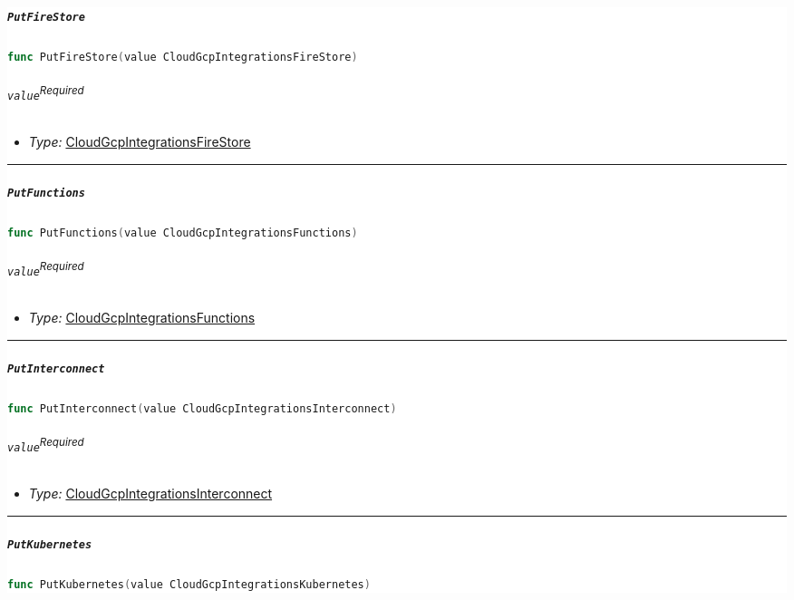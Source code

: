 
##### `PutFireStore` <a name="PutFireStore" id="@cdktf/provider-newrelic.cloudGcpIntegrations.CloudGcpIntegrations.putFireStore"></a>

```go
func PutFireStore(value CloudGcpIntegrationsFireStore)
```

###### `value`<sup>Required</sup> <a name="value" id="@cdktf/provider-newrelic.cloudGcpIntegrations.CloudGcpIntegrations.putFireStore.parameter.value"></a>

- *Type:* <a href="#@cdktf/provider-newrelic.cloudGcpIntegrations.CloudGcpIntegrationsFireStore">CloudGcpIntegrationsFireStore</a>

---

##### `PutFunctions` <a name="PutFunctions" id="@cdktf/provider-newrelic.cloudGcpIntegrations.CloudGcpIntegrations.putFunctions"></a>

```go
func PutFunctions(value CloudGcpIntegrationsFunctions)
```

###### `value`<sup>Required</sup> <a name="value" id="@cdktf/provider-newrelic.cloudGcpIntegrations.CloudGcpIntegrations.putFunctions.parameter.value"></a>

- *Type:* <a href="#@cdktf/provider-newrelic.cloudGcpIntegrations.CloudGcpIntegrationsFunctions">CloudGcpIntegrationsFunctions</a>

---

##### `PutInterconnect` <a name="PutInterconnect" id="@cdktf/provider-newrelic.cloudGcpIntegrations.CloudGcpIntegrations.putInterconnect"></a>

```go
func PutInterconnect(value CloudGcpIntegrationsInterconnect)
```

###### `value`<sup>Required</sup> <a name="value" id="@cdktf/provider-newrelic.cloudGcpIntegrations.CloudGcpIntegrations.putInterconnect.parameter.value"></a>

- *Type:* <a href="#@cdktf/provider-newrelic.cloudGcpIntegrations.CloudGcpIntegrationsInterconnect">CloudGcpIntegrationsInterconnect</a>

---

##### `PutKubernetes` <a name="PutKubernetes" id="@cdktf/provider-newrelic.cloudGcpIntegrations.CloudGcpIntegrations.putKubernetes"></a>

```go
func PutKubernetes(value CloudGcpIntegrationsKubernetes)
```

